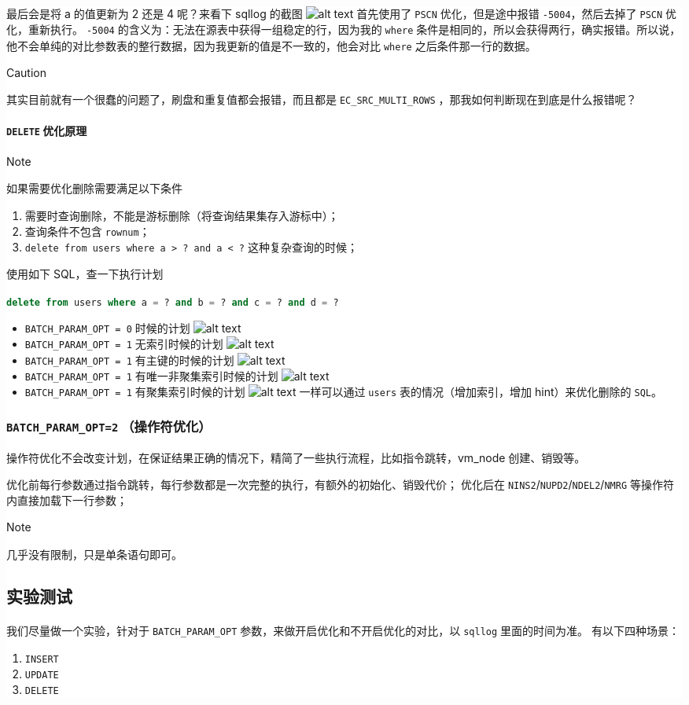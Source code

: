 最后会是将 a 的值更新为 2 还是 4 呢？来看下 sqllog 的截图
![alt text](/database/batch-param-opt-06.png)
首先使用了 `PSCN` 优化，但是途中报错 `-5004`，然后去掉了 `PSCN` 优化，重新执行。
`-5004` 的含义为：无法在源表中获得一组稳定的行，因为我的 `where` 条件是相同的，所以会获得两行，确实报错。所以说，他不会单纯的对比参数表的整行数据，因为我更新的值是不一致的，他会对比 `where` 之后条件那一行的数据。

> [!CAUTION]
> 其实目前就有一个很蠢的问题了，刷盘和重复值都会报错，而且都是 `EC_SRC_MULTI_ROWS` ，那我如何判断现在到底是什么报错呢？

#### `DELETE` 优化原理

> [!NOTE]
> 如果需要优化删除需要满足以下条件
> 1. 需要时查询删除，不能是游标删除（将查询结果集存入游标中）；
> 2. 查询条件不包含 `rownum`；
> 3. `delete from users where a > ? and a < ?` 这种复杂查询的时候；

使用如下 SQL，查一下执行计划
```sql
delete from users where a = ? and b = ? and c = ? and d = ?
```

* `BATCH_PARAM_OPT = 0` 时候的计划
![alt text](/database/batch-param-opt-07.png)
* `BATCH_PARAM_OPT = 1` 无索引时候的计划
![alt text](/database/batch-param-opt-08.png)
* `BATCH_PARAM_OPT = 1` 有主键的时候的计划
![alt text](/database/batch-param-opt-09.png)
* `BATCH_PARAM_OPT = 1` 有唯一非聚集索引时候的计划
![alt text](/database/batch-param-opt-10.png)
* `BATCH_PARAM_OPT = 1` 有聚集索引时候的计划
![alt text](/database/batch-param-opt-11.png)
一样可以通过 `users` 表的情况（增加索引，增加 hint）来优化删除的 `SQL`。

### `BATCH_PARAM_OPT=2` （操作符优化）

操作符优化不会改变计划，在保证结果正确的情况下，精简了一些执行流程，比如指令跳转，vm_node 创建、销毁等。

优化前每行参数通过指令跳转，每行参数都是一次完整的执行，有额外的初始化、销毁代价；
优化后在 `NINS2`/`NUPD2`/`NDEL2`/`NMRG` 等操作符内直接加载下一行参数；

> [!NOTE]
> 几乎没有限制，只是单条语句即可。

## 实验测试

我们尽量做一个实验，针对于 `BATCH_PARAM_OPT` 参数，来做开启优化和不开启优化的对比，以 `sqllog` 里面的时间为准。
有以下四种场景：
1. `INSERT`
2. `UPDATE`
3. `DELETE`
